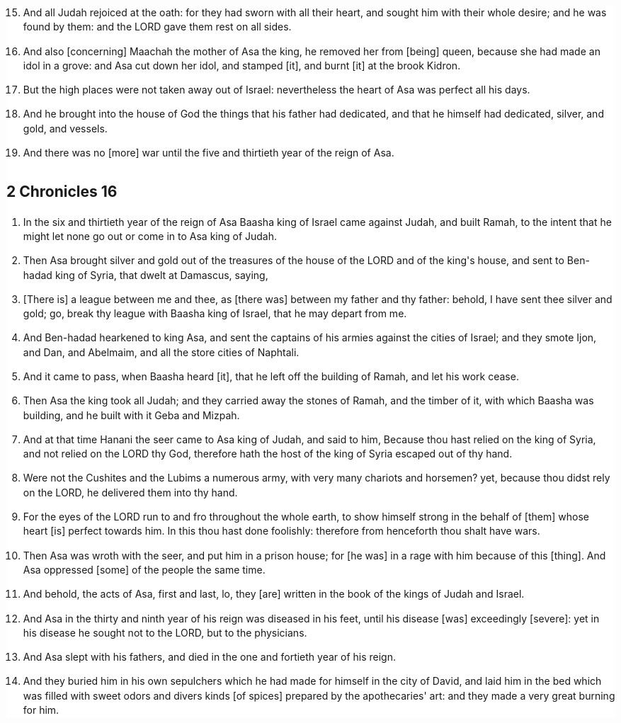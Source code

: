 15. And all Judah rejoiced at the oath: for they had sworn with all their heart, and sought him with their whole desire; and he was found by them: and the LORD gave them rest on all sides.

16. And also [concerning] Maachah the mother of Asa the king, he removed her from [being] queen, because she had made an idol in a grove: and Asa cut down her idol, and stamped [it], and burnt [it] at the brook Kidron.

17. But the high places were not taken away out of Israel: nevertheless the heart of Asa was perfect all his days.

18. And he brought into the house of God the things that his father had dedicated, and that he himself had dedicated, silver, and gold, and vessels.

19. And there was no [more] war until the five and thirtieth year of the reign of Asa.

## 2 Chronicles 16

1. In the six and thirtieth year of the reign of Asa Baasha king of Israel came against Judah, and built Ramah, to the intent that he might let none go out or come in to Asa king of Judah.

2. Then Asa brought silver and gold out of the treasures of the house of the LORD and of the king's house, and sent to Ben-hadad king of Syria, that dwelt at Damascus, saying,

3. [There is] a league between me and thee, as [there was] between my father and thy father: behold, I have sent thee silver and gold; go, break thy league with Baasha king of Israel, that he may depart from me.

4. And Ben-hadad hearkened to king Asa, and sent the captains of his armies against the cities of Israel; and they smote Ijon, and Dan, and Abelmaim, and all the store cities of Naphtali.

5. And it came to pass, when Baasha heard [it], that he left off the building of Ramah, and let his work cease.

6. Then Asa the king took all Judah; and they carried away the stones of Ramah, and the timber of it, with which Baasha was building, and he built with it Geba and Mizpah.

7. And at that time Hanani the seer came to Asa king of Judah, and said to him, Because thou hast relied on the king of Syria, and not relied on the LORD thy God, therefore hath the host of the king of Syria escaped out of thy hand.

8. Were not the Cushites and the Lubims a numerous army, with very many chariots and horsemen? yet, because thou didst rely on the LORD, he delivered them into thy hand.

9. For the eyes of the LORD run to and fro throughout the whole earth, to show himself strong in the behalf of [them] whose heart [is] perfect towards him. In this thou hast done foolishly: therefore from henceforth thou shalt have wars.

10. Then Asa was wroth with the seer, and put him in a prison house; for [he was] in a rage with him because of this [thing]. And Asa oppressed [some] of the people the same time.

11. And behold, the acts of Asa, first and last, lo, they [are] written in the book of the kings of Judah and Israel.

12. And Asa in the thirty and ninth year of his reign was diseased in his feet, until his disease [was] exceedingly [severe]: yet in his disease he sought not to the LORD, but to the physicians.

13. And Asa slept with his fathers, and died in the one and fortieth year of his reign.

14. And they buried him in his own sepulchers which he had made for himself in the city of David, and laid him in the bed which was filled with sweet odors and divers kinds [of spices] prepared by the apothecaries' art: and they made a very great burning for him.
